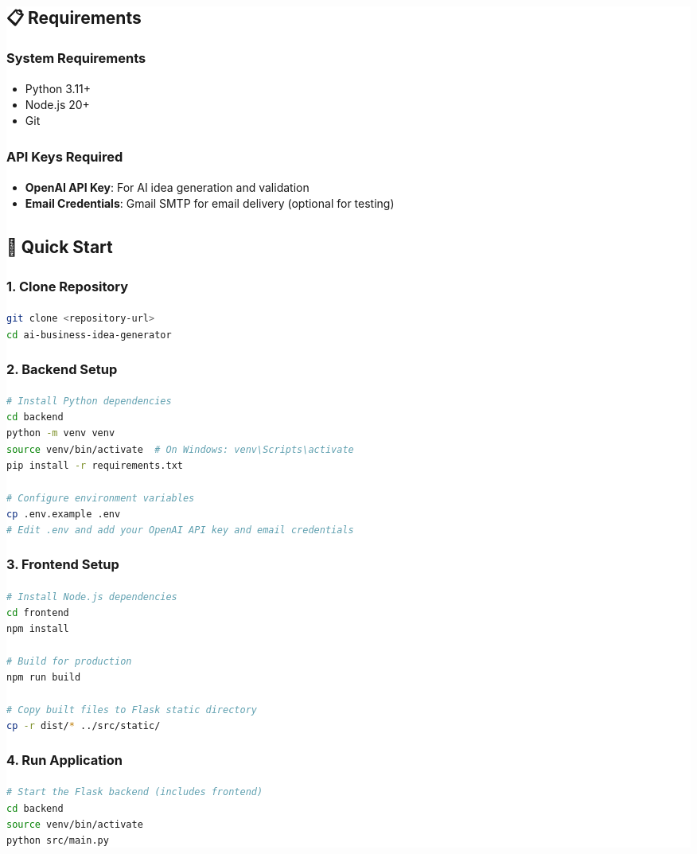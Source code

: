 ## 📋 Requirements

### System Requirements
- Python 3.11+
- Node.js 20+
- Git

### API Keys Required
- **OpenAI API Key**: For AI idea generation and validation
- **Email Credentials**: Gmail SMTP for email delivery (optional for testing)

## 🚀 Quick Start

### 1. Clone Repository
```bash
git clone <repository-url>
cd ai-business-idea-generator
```

### 2. Backend Setup
```bash
# Install Python dependencies
cd backend
python -m venv venv
source venv/bin/activate  # On Windows: venv\Scripts\activate
pip install -r requirements.txt

# Configure environment variables
cp .env.example .env
# Edit .env and add your OpenAI API key and email credentials
```

### 3. Frontend Setup
```bash
# Install Node.js dependencies
cd frontend
npm install

# Build for production
npm run build

# Copy built files to Flask static directory
cp -r dist/* ../src/static/
```

### 4. Run Application
```bash
# Start the Flask backend (includes frontend)
cd backend
source venv/bin/activate
python src/main.py
```
